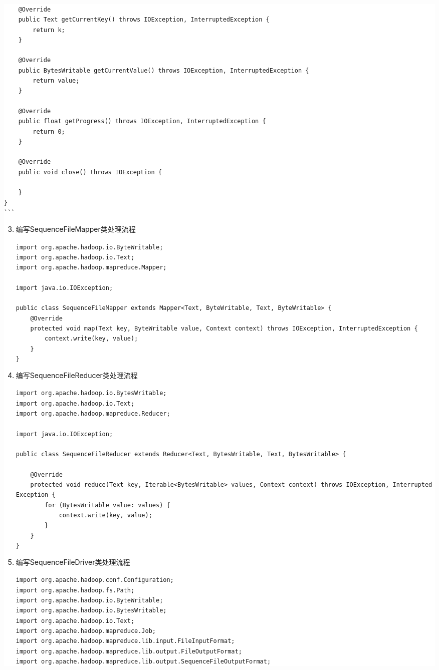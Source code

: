         @Override
        public Text getCurrentKey() throws IOException, InterruptedException {
            return k;
        }

        @Override
        public BytesWritable getCurrentValue() throws IOException, InterruptedException {
            return value;
        }

        @Override
        public float getProgress() throws IOException, InterruptedException {
            return 0;
        }

        @Override
        public void close() throws IOException {

        }
    }
    ```
3. 编写SequenceFileMapper类处理流程
    ```
    import org.apache.hadoop.io.ByteWritable;
    import org.apache.hadoop.io.Text;
    import org.apache.hadoop.mapreduce.Mapper;

    import java.io.IOException;

    public class SequenceFileMapper extends Mapper<Text, ByteWritable, Text, ByteWritable> {
        @Override
        protected void map(Text key, ByteWritable value, Context context) throws IOException, InterruptedException {
            context.write(key, value);
        }
    }
    ```
4. 编写SequenceFileReducer类处理流程
    ```
    import org.apache.hadoop.io.BytesWritable;
    import org.apache.hadoop.io.Text;
    import org.apache.hadoop.mapreduce.Reducer;

    import java.io.IOException;

    public class SequenceFileReducer extends Reducer<Text, BytesWritable, Text, BytesWritable> {

        @Override
        protected void reduce(Text key, Iterable<BytesWritable> values, Context context) throws IOException, InterruptedException {
            for (BytesWritable value: values) {
                context.write(key, value);
            }
        }
    }
    ```
5. 编写SequenceFileDriver类处理流程
    ```
    import org.apache.hadoop.conf.Configuration;
    import org.apache.hadoop.fs.Path;
    import org.apache.hadoop.io.ByteWritable;
    import org.apache.hadoop.io.BytesWritable;
    import org.apache.hadoop.io.Text;
    import org.apache.hadoop.mapreduce.Job;
    import org.apache.hadoop.mapreduce.lib.input.FileInputFormat;
    import org.apache.hadoop.mapreduce.lib.output.FileOutputFormat;
    import org.apache.hadoop.mapreduce.lib.output.SequenceFileOutputFormat;
